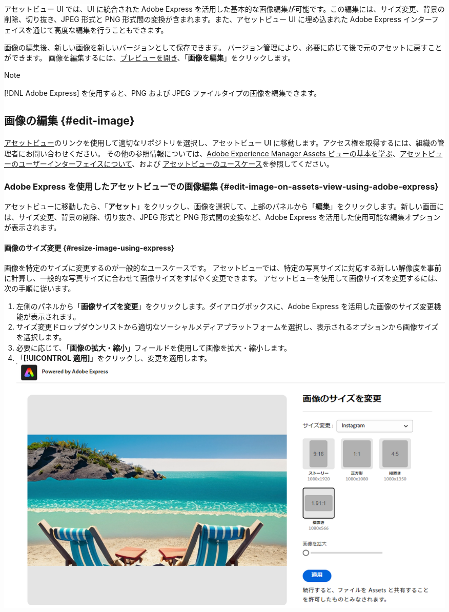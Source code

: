 アセットビュー UI では、UI に統合された Adobe Express を活用した基本的な画像編集が可能です。この編集には、サイズ変更、背景の削除、切り抜き、JPEG 形式と PNG 形式間の変換が含まれます。また、アセットビュー UI に埋め込まれた Adobe Express インターフェイスを通じて高度な編集を行うこともできます。

画像の編集後、新しい画像を新しいバージョンとして保存できます。 バージョン管理により、必要に応じて後で元のアセットに戻すことができます。 画像を編集するには、[プレビューを開き](https://experienceleague.adobe.com/ja/docs/experience-manager-assets-essentials/help/navigate-view#preview-assets)、「**画像を編集**」をクリックします。

>[!NOTE]
>
>[!DNL Adobe Express] を使用すると、PNG および JPEG ファイルタイプの画像を編集できます。



## 画像の編集 {#edit-image}

[アセットビュー](https://experience.adobe.com/#/assets)のリンクを使用して適切なリポジトリを選択し、アセットビュー UI に移動します。アクセス権を取得するには、組織の管理者にお問い合わせください。
その他の参照情報については、[Adobe Experience Manager Assets ビューの基本を学ぶ](https://experienceleague.adobe.com/ja/docs/experience-manager-cloud-service/content/assets/assets-view/get-started-assets-view)、[アセットビューのユーザーインターフェイスについて](https://experienceleague.adobe.com/ja/docs/experience-manager-cloud-service/content/assets/assets-view/navigate-assets-view#understand-interface-navigation)、および [アセットビューのユースケース](https://experienceleague.adobe.com/ja/docs/experience-manager-cloud-service/content/assets/assets-view/get-started-assets-view#use-cases)を参照してください。


### Adobe Express を使用したアセットビューでの画像編集 {#edit-image-on-assets-view-using-adobe-express}

アセットビューに移動したら、「**アセット**」をクリックし、画像を選択して、上部のパネルから「**編集**」をクリックします。新しい画面には、サイズ変更、背景の削除、切り抜き、JPEG 形式と PNG 形式間の変換など、Adobe Express を活用した使用可能な編集オプションが表示されます。

#### 画像のサイズ変更 {#resize-image-using-express}

画像を特定のサイズに変更するのが一般的なユースケースです。 アセットビューでは、特定の写真サイズに対応する新しい解像度を事前に計算し、一般的な写真サイズに合わせて画像サイズをすばやく変更できます。 アセットビューを使用して画像サイズを変更するには、次の手順に従います。

1. 左側のパネルから「**画像サイズを変更**」をクリックします。ダイアログボックスに、Adobe Express を活用した画像のサイズ変更機能が表示されます。
1. サイズ変更ドロップダウンリストから適切なソーシャルメディアプラットフォームを選択し、表示されるオプションから画像サイズを選択します。
1. 必要に応じて、「**画像の拡大・縮小**」フィールドを使用して画像を拡大・縮小します。
1. 「**[!UICONTROL 適用]**」をクリックし、変更を適用します。
   ![Adobe Express を使用した画像の編集](assets/adobe-express-resize-image.png)
